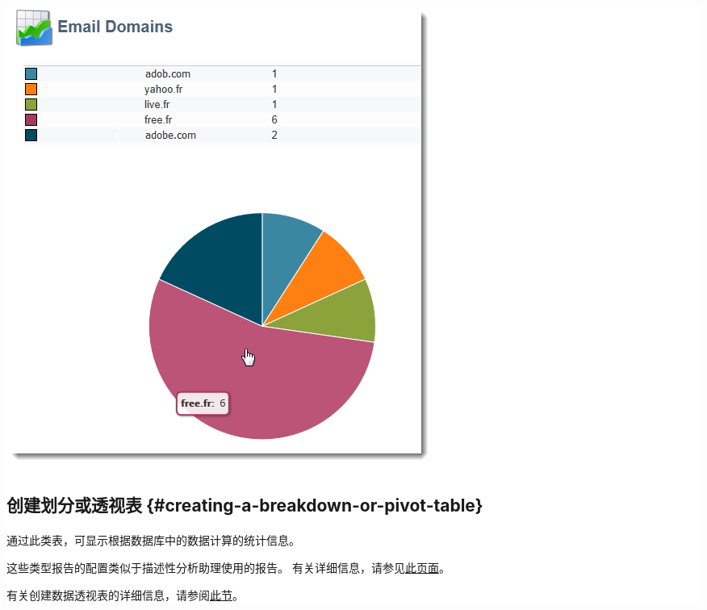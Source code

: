 ![](assets/s_advuser_report_listgroup_022.png)

## 创建划分或透视表 {#creating-a-breakdown-or-pivot-table}

通过此类表，可显示根据数据库中的数据计算的统计信息。

这些类型报告的配置类似于描述性分析助理使用的报告。 有关详细信息，请参见[此页面](../../reporting/using/using-the-descriptive-analysis-wizard.md#configuring-the-quantitative-distribution-template)。

有关创建数据透视表的详细信息，请参阅[此节](../../reporting/using/ac-cubes.md)。

